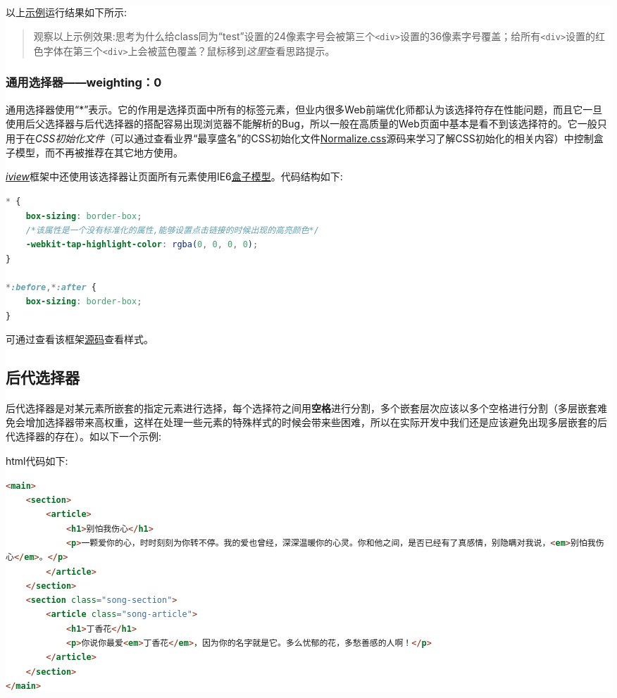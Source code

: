 以上[示例](./docs/css/html/css-code-2-4.html)运行结果如下所示:

<iframe style="min-height:200px;" src="./docs/css/html/css-code-2-4.html"></iframe>

> 观察以上示例效果:思考为什么给class同为“test”设置的24像素字号会被第三个`<div>`设置的36像素字号覆盖；给所有`<div>`设置的红色字体在第三个`<div>`上会被蓝色覆盖？鼠标移到<em class="hover-info" data-title="根据选择器的权重来分析以上问题。">这里</em>查看思路提示。

### 通用选择器——weighting：0

通用选择器使用“*”表示。它的作用是选择页面中所有的标签元素，但业内很多Web前端优化师都认为该选择符存在性能问题，而且它一旦使用后父选择器与后代选择器的搭配容易出现浏览器不能解析的Bug，所以一般在高质量的Web页面中基本是看不到该选择符的。它一般只用于在<em class="hover-info" data-title="即对在浏览器中可能存在表现不一致的标签进行统一设置，另外也可以包括诸如对页面背景、字体系列、字体大小、字体颜色、表格风格、表单风格等内容进行样式上的统一">CSS初始化文件</em>（可以通过查看业界“最享盛名”的CSS初始化文件[Normalize.css](http://necolas.github.io/normalize.css/)源码来学习了解CSS初始化的相关内容）中控制盒子模型，而不再被推荐在其它地方使用。

[<em class="hover-info" data-title="已更名为view UI">iview</em>](https://www.iviewui.com/)框架中还使用该选择器让页面所有元素使用IE6[盒子模型](https://baike.baidu.com/item/CSS%E7%9B%92%E5%AD%90%E6%A8%A1%E5%9E%8B/9814562?fr=aladdin)。代码结构如下:

```css
* {
    box-sizing: border-box;
    /*该属性是一个没有标准化的属性,能够设置点击链接的时候出现的高亮颜色*/
    -webkit-tap-highlight-color: rgba(0, 0, 0, 0);
}

*:before,*:after {
    box-sizing: border-box;
}
```

可通过查看该框架[源码](https://github.com/view-design/ViewUI/blob/master/src/styles/common/base.less)查看样式。

## 后代选择器

后代选择器是对某元素所嵌套的指定元素进行选择，每个选择符之间用<strong>空格</strong>进行分割，多个嵌套层次应该以多个空格进行分割（多层嵌套难免会增加选择器带来高权重，这样在处理一些元素的特殊样式的时候会带来些困难，所以在实际开发中我们还是应该避免出现多层嵌套的后代选择器的存在）。如以下一个示例:

html代码如下:

```html
<main>
    <section>
        <article>
            <h1>别怕我伤心</h1>
            <p>一颗爱你的心，时时刻刻为你转不停。我的爱也曾经，深深温暖你的心灵。你和他之间，是否已经有了真感情，别隐瞒对我说，<em>别怕我伤心</em>。</p>
        </article>
    </section>
    <section class="song-section">
        <article class="song-article">
            <h1>丁香花</h1>
            <p>你说你最爱<em>丁香花</em>，因为你的名字就是它。多么忧郁的花，多愁善感的人啊！</p>
        </article>
    </section>
</main>
```
